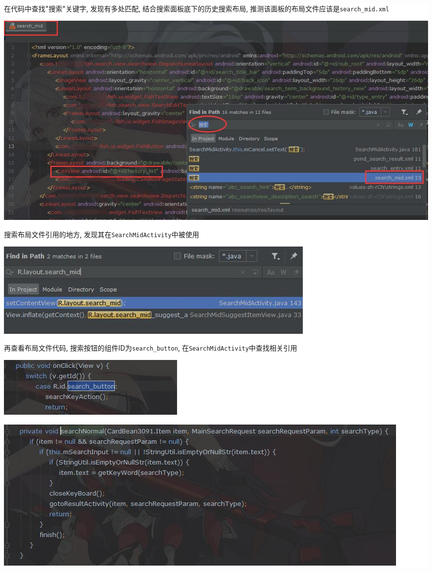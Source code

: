 在代码中查找"搜索"关键字, 发现有多处匹配, 结合搜索面板底下的历史搜索布局, 推测该面板的布局文件应该是`search_mid.xml`

![面板代码](searchlayout.jpg)

搜索布局文件引用的地方, 发现其在`SearchMidActivity`中被使用

![布局使用](uselayout.jpg)

再查看布局文件代码, 搜索按钮的组件ID为`search_button`, 在`SearchMidActivity`中查找相关引用

![搜索点击1](searchbtn1.jpg)

![搜索点击2](searchbtn2.jpg)
